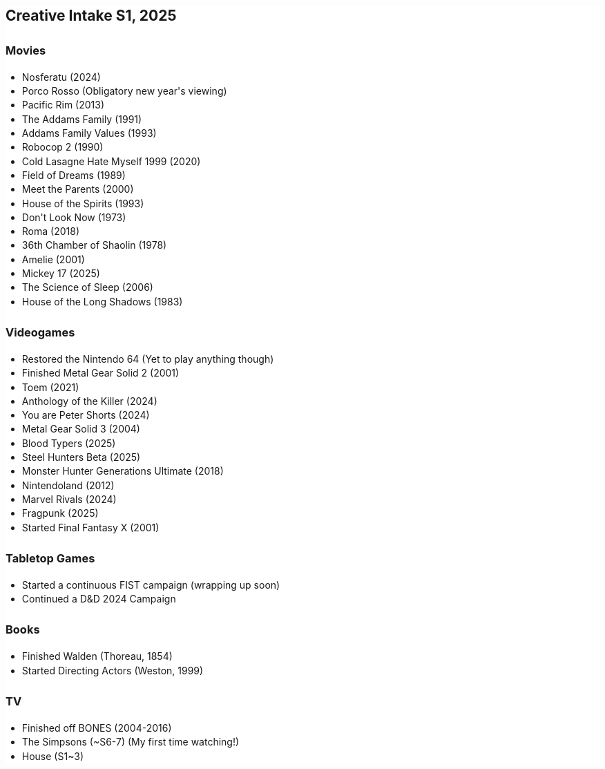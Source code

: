 ## Creative Intake S1, 2025

### Movies
- Nosferatu (2024)
- Porco Rosso (Obligatory new year's viewing)
- Pacific Rim (2013)
- The Addams Family (1991)
- Addams Family Values (1993)
- Robocop 2 (1990)
- Cold Lasagne Hate Myself 1999 (2020)
- Field of Dreams (1989)
- Meet the Parents (2000)
- House of the Spirits (1993)
- Don't Look Now (1973)
- Roma (2018)
- 36th Chamber of Shaolin (1978)
- Amelie (2001)
- Mickey 17 (2025)
- The Science of Sleep (2006)
- House of the Long Shadows (1983)

### Videogames
- Restored the Nintendo 64 (Yet to play anything though)
- Finished Metal Gear Solid 2 (2001)
- Toem (2021)
- Anthology of the Killer (2024)
- You are Peter Shorts (2024)
- Metal Gear Solid 3 (2004)
- Blood Typers (2025)
- Steel Hunters Beta (2025)
- Monster Hunter Generations Ultimate (2018)
- Nintendoland (2012)
- Marvel Rivals (2024)
- Fragpunk (2025)
- Started Final Fantasy X (2001)

### Tabletop Games
- Started a continuous FIST campaign (wrapping up soon)
- Continued a D&D 2024 Campaign

### Books
- Finished Walden (Thoreau, 1854)
- Started Directing Actors (Weston, 1999)

### TV
- Finished off BONES (2004-2016)
- The Simpsons (~S6-7) (My first time watching!)
- House (S1~3)
